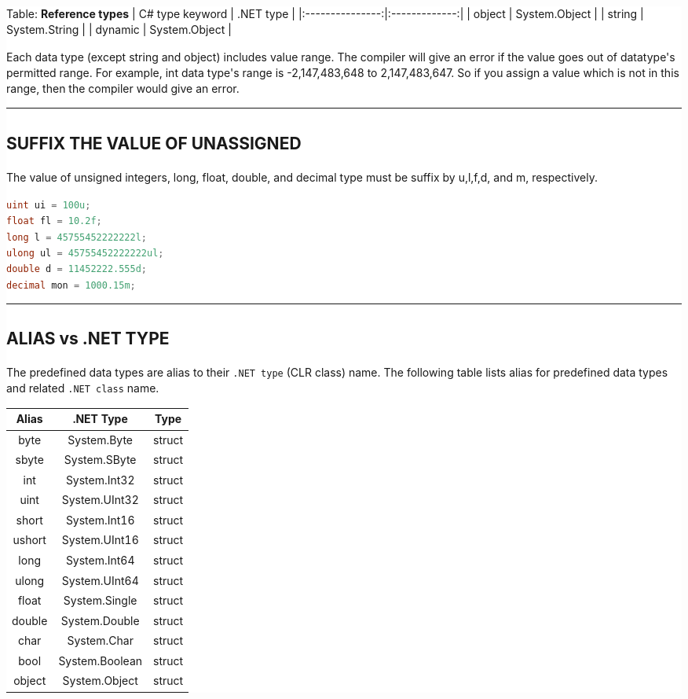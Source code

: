 
Table: **Reference types**
| C# type keyword |   .NET type   |
|:---------------:|:-------------:|
| object          | System.Object |
| string          | System.String |
| dynamic         | System.Object |


Each data type (except string and object) includes value range. The compiler will give an error if the value goes out of datatype's permitted range. For example, int data type's range is -2,147,483,648 to 2,147,483,647. So if you assign a value which is not in this range, then the compiler would give an error.


---


## SUFFIX THE VALUE OF UNASSIGNED

The value of unsigned integers, long, float, double, and decimal type must be suffix by u,l,f,d, and m, respectively.

```cs
uint ui = 100u;
float fl = 10.2f;
long l = 45755452222222l;
ulong ul = 45755452222222ul;
double d = 11452222.555d;
decimal mon = 1000.15m;
```


---


## ALIAS vs .NET TYPE

The predefined data types are alias to their `.NET type` (CLR class) name. The following table lists alias for predefined data types and related `.NET class` name. 

|   Alias  |    .NET Type    | Type   |
|:--------:|:---------------:|:------:|
| byte     | System.Byte     | struct |
| sbyte    | System.SByte    | struct |
| int      | System.Int32    | struct |
| uint     | System.UInt32   | struct |
| short    | System.Int16    | struct |
| ushort   | System.UInt16   | struct |
| long     | System.Int64    | struct |
| ulong    | System.UInt64   | struct |
| float    | System.Single   | struct |
| double   | System.Double   | struct |
| char     | System.Char     | struct |
| bool     | System.Boolean  | struct |
| object   | System.Object   | struct |